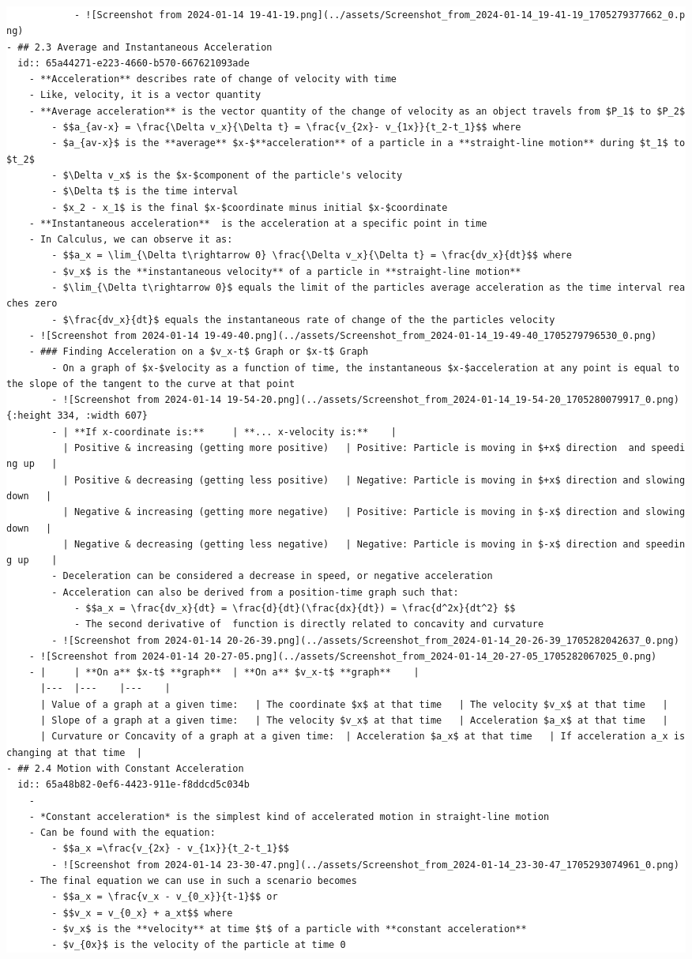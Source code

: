 				- ![Screenshot from 2024-01-14 19-41-19.png](../assets/Screenshot_from_2024-01-14_19-41-19_1705279377662_0.png)
	- ## 2.3 Average and Instantaneous Acceleration
	  id:: 65a44271-e223-4660-b570-667621093ade
		- **Acceleration** describes rate of change of velocity with time
		- Like, velocity, it is a vector quantity
		- **Average acceleration** is the vector quantity of the change of velocity as an object travels from $P_1$ to $P_2$
			- $$a_{av-x} = \frac{\Delta v_x}{\Delta t} = \frac{v_{2x}- v_{1x}}{t_2-t_1}$$ where
			- $a_{av-x}$ is the **average** $x-$**acceleration** of a particle in a **straight-line motion** during $t_1$ to $t_2$
			- $\Delta v_x$ is the $x-$component of the particle's velocity
			- $\Delta t$ is the time interval
			- $x_2 - x_1$ is the final $x-$coordinate minus initial $x-$coordinate
		- **Instantaneous acceleration**  is the acceleration at a specific point in time
		- In Calculus, we can observe it as:
			- $$a_x = \lim_{\Delta t\rightarrow 0} \frac{\Delta v_x}{\Delta t} = \frac{dv_x}{dt}$$ where
			- $v_x$ is the **instantaneous velocity** of a particle in **straight-line motion**
			- $\lim_{\Delta t\rightarrow 0}$ equals the limit of the particles average acceleration as the time interval reaches zero
			- $\frac{dv_x}{dt}$ equals the instantaneous rate of change of the the particles velocity
		- ![Screenshot from 2024-01-14 19-49-40.png](../assets/Screenshot_from_2024-01-14_19-49-40_1705279796530_0.png)
		- ### Finding Acceleration on a $v_x-t$ Graph or $x-t$ Graph
			- On a graph of $x-$velocity as a function of time, the instantaneous $x-$acceleration at any point is equal to the slope of the tangent to the curve at that point
			- ![Screenshot from 2024-01-14 19-54-20.png](../assets/Screenshot_from_2024-01-14_19-54-20_1705280079917_0.png){:height 334, :width 607}
			- | **If x-coordinate is:** 	| **... x-velocity is:** 	|
			  | Positive & increasing (getting more positive) 	| Positive: Particle is moving in $+x$ direction  and speeding up	|
			  | Positive & decreasing (getting less positive) 	| Negative: Particle is moving in $+x$ direction and slowing down 	|
			  | Negative & increasing (getting more negative) 	| Positive: Particle is moving in $-x$ direction and slowing down 	|
			  | Negative & decreasing (getting less negative) 	| Negative: Particle is moving in $-x$ direction and speeding up	|
			- Deceleration can be considered a decrease in speed, or negative acceleration
			- Acceleration can also be derived from a position-time graph such that:
				- $$a_x = \frac{dv_x}{dt} = \frac{d}{dt}(\frac{dx}{dt}) = \frac{d^2x}{dt^2} $$
				- The second derivative of  function is directly related to concavity and curvature
			- ![Screenshot from 2024-01-14 20-26-39.png](../assets/Screenshot_from_2024-01-14_20-26-39_1705282042637_0.png)
		- ![Screenshot from 2024-01-14 20-27-05.png](../assets/Screenshot_from_2024-01-14_20-27-05_1705282067025_0.png)
		- |  	| **On a** $x-t$ **graph** 	| **On a** $v_x-t$ **graph** 	|
		  |---	|---	|---	|
		  | Value of a graph at a given time: 	| The coordinate $x$ at that time 	| The velocity $v_x$ at that time 	|
		  | Slope of a graph at a given time: 	| The velocity $v_x$ at that time 	| Acceleration $a_x$ at that time 	|
		  | Curvature or Concavity of a graph at a given time: 	| Acceleration $a_x$ at that time 	| If acceleration a_x is changing at that time 	|
	- ## 2.4 Motion with Constant Acceleration
	  id:: 65a48b82-0ef6-4423-911e-f8ddcd5c034b
		-
		- *Constant acceleration* is the simplest kind of accelerated motion in straight-line motion
		- Can be found with the equation:
			- $$a_x =\frac{v_{2x} - v_{1x}}{t_2-t_1}$$
			- ![Screenshot from 2024-01-14 23-30-47.png](../assets/Screenshot_from_2024-01-14_23-30-47_1705293074961_0.png)
		- The final equation we can use in such a scenario becomes
			- $$a_x = \frac{v_x - v_{0_x}}{t-1}$$ or
			- $$v_x = v_{0_x} + a_xt$$ where
			- $v_x$ is the **velocity** at time $t$ of a particle with **constant acceleration**
			- $v_{0x}$ is the velocity of the particle at time 0